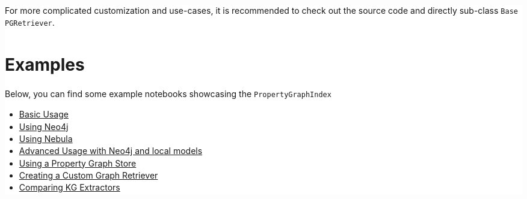 For more complicated customization and use-cases, it is recommended to check out the source code and directly sub-class `BasePGRetriever`.

# Examples

Below, you can find some example notebooks showcasing the `PropertyGraphIndex`

- [Basic Usage](/python/examples/property_graph/property_graph_basic)
- [Using Neo4j](/python/examples/property_graph/property_graph_neo4j)
- [Using Nebula](/python/examples/property_graph/property_graph_nebula)
- [Advanced Usage with Neo4j and local models](/python/examples/property_graph/property_graph_advanced)
- [Using a Property Graph Store](/python/examples/property_graph/graph_store)
- [Creating a Custom Graph Retriever](/python/examples/property_graph/property_graph_custom_retriever)
- [Comparing KG Extractors](/python/examples/property_graph/dynamic_kg_extraction)
